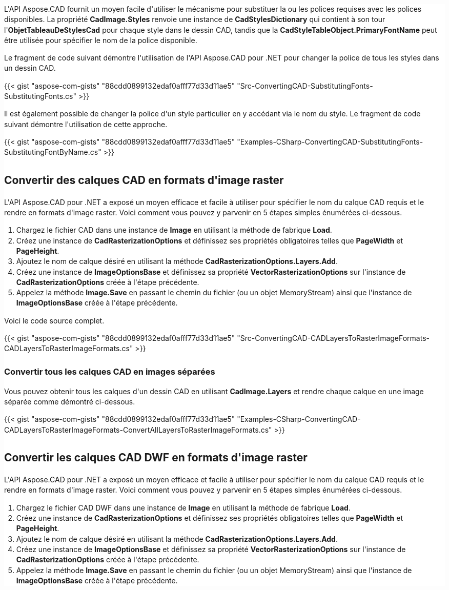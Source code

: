 L'API Aspose.CAD fournit un moyen facile d'utiliser le mécanisme pour substituer la ou les polices requises avec les polices disponibles. La propriété **CadImage.Styles** renvoie une instance de **CadStylesDictionary** qui contient à son tour l'**ObjetTableauDeStylesCad** pour chaque style dans le dessin CAD, tandis que la **CadStyleTableObject.PrimaryFontName** peut être utilisée pour spécifier le nom de la police disponible.

Le fragment de code suivant démontre l'utilisation de l'API Aspose.CAD pour .NET pour changer la police de tous les styles dans un dessin CAD.

{{< gist "aspose-com-gists" "88cdd0899132edaf0afff77d33d11ae5" "Src-ConvertingCAD-SubstitutingFonts-SubstitutingFonts.cs" >}}

Il est également possible de changer la police d'un style particulier en y accédant via le nom du style. Le fragment de code suivant démontre l'utilisation de cette approche.

{{< gist "aspose-com-gists" "88cdd0899132edaf0afff77d33d11ae5" "Examples-CSharp-ConvertingCAD-SubstitutingFonts-SubstitutingFontByName.cs" >}}

## **Convertir des calques CAD en formats d'image raster**

L'API Aspose.CAD pour .NET a exposé un moyen efficace et facile à utiliser pour spécifier le nom du calque CAD requis et le rendre en formats d'image raster. Voici comment vous pouvez y parvenir en 5 étapes simples énumérées ci-dessous.

1. Chargez le fichier CAD dans une instance de **Image** en utilisant la méthode de fabrique **Load**.
1. Créez une instance de **CadRasterizationOptions** et définissez ses propriétés obligatoires telles que **PageWidth** et **PageHeight**.
1. Ajoutez le nom de calque désiré en utilisant la méthode **CadRasterizationOptions.Layers.Add**.
1. Créez une instance de **ImageOptionsBase** et définissez sa propriété **VectorRasterizationOptions** sur l'instance de **CadRasterizationOptions** créée à l'étape précédente.
1. Appelez la méthode **Image.Save** en passant le chemin du fichier (ou un objet MemoryStream) ainsi que l'instance de **ImageOptionsBase** créée à l'étape précédente.

Voici le code source complet.

{{< gist "aspose-com-gists" "88cdd0899132edaf0afff77d33d11ae5" "Src-ConvertingCAD-CADLayersToRasterImageFormats-CADLayersToRasterImageFormats.cs" >}}

### **Convertir tous les calques CAD en images séparées**

Vous pouvez obtenir tous les calques d'un dessin CAD en utilisant **CadImage.Layers** et rendre chaque calque en une image séparée comme démontré ci-dessous.

{{< gist "aspose-com-gists" "88cdd0899132edaf0afff77d33d11ae5" "Examples-CSharp-ConvertingCAD-CADLayersToRasterImageFormats-ConvertAllLayersToRasterImageFormats.cs" >}}

## **Convertir les calques CAD DWF en formats d'image raster**

L'API Aspose.CAD pour .NET a exposé un moyen efficace et facile à utiliser pour spécifier le nom du calque CAD requis et le rendre en formats d'image raster. Voici comment vous pouvez y parvenir en 5 étapes simples énumérées ci-dessous.

1. Chargez le fichier CAD DWF dans une instance de **Image** en utilisant la méthode de fabrique **Load**.
1. Créez une instance de **CadRasterizationOptions** et définissez ses propriétés obligatoires telles que **PageWidth** et **PageHeight**.
1. Ajoutez le nom de calque désiré en utilisant la méthode **CadRasterizationOptions.Layers.Add**.
1. Créez une instance de **ImageOptionsBase** et définissez sa propriété **VectorRasterizationOptions** sur l'instance de **CadRasterizationOptions** créée à l'étape précédente.
1. Appelez la méthode **Image.Save** en passant le chemin du fichier (ou un objet MemoryStream) ainsi que l'instance de **ImageOptionsBase** créée à l'étape précédente.
